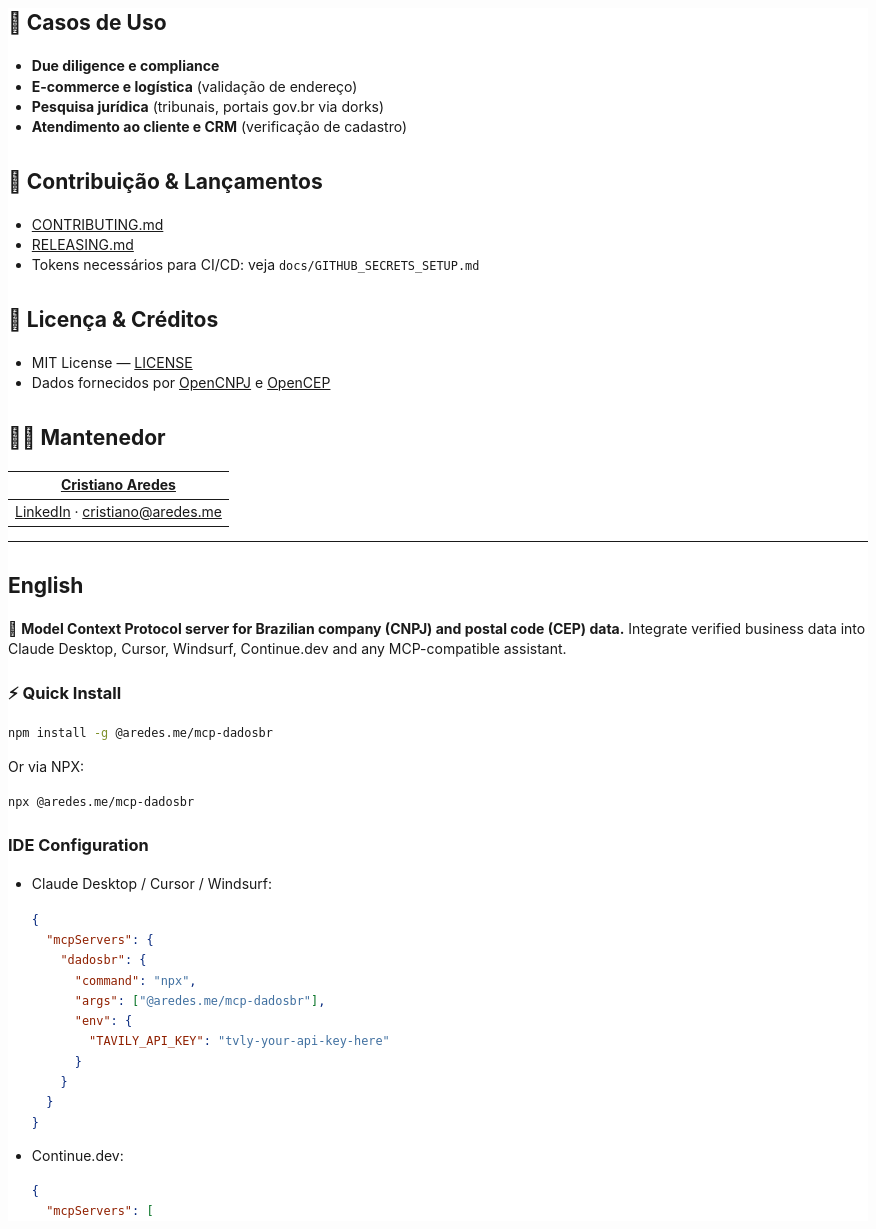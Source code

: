 ## 💼 Casos de Uso

- **Due diligence e compliance**
- **E-commerce e logística** (validação de endereço)
- **Pesquisa jurídica** (tribunais, portais gov.br via dorks)
- **Atendimento ao cliente e CRM** (verificação de cadastro)

## 🤝 Contribuição & Lançamentos

- [CONTRIBUTING.md](CONTRIBUTING.md)
- [RELEASING.md](RELEASING.md)
- Tokens necessários para CI/CD: veja `docs/GITHUB_SECRETS_SETUP.md`

## 📄 Licença & Créditos

- MIT License — [LICENSE](LICENSE)
- Dados fornecidos por [OpenCNPJ](https://opencnpj.org/) e [OpenCEP](https://opencep.com/)

## 👨‍💻 Mantenedor

| [Cristiano Aredes](https://github.com/cristianoaredes)                         |
| ------------------------------------------------------------------------------ |
| [LinkedIn](https://www.linkedin.com/in/cristianoaredes/) · cristiano@aredes.me |

---

## English

🤖 **Model Context Protocol server for Brazilian company (CNPJ) and postal code (CEP) data.** Integrate verified business data into Claude Desktop, Cursor, Windsurf, Continue.dev and any MCP-compatible assistant.

### ⚡ Quick Install

```bash
npm install -g @aredes.me/mcp-dadosbr
```

Or via NPX:

```bash
npx @aredes.me/mcp-dadosbr
```

### IDE Configuration

- Claude Desktop / Cursor / Windsurf:
  ```json
  {
    "mcpServers": {
      "dadosbr": {
        "command": "npx",
        "args": ["@aredes.me/mcp-dadosbr"],
        "env": {
          "TAVILY_API_KEY": "tvly-your-api-key-here"
        }
      }
    }
  }
  ```
- Continue.dev:
  ```json
  {
    "mcpServers": [
  ```